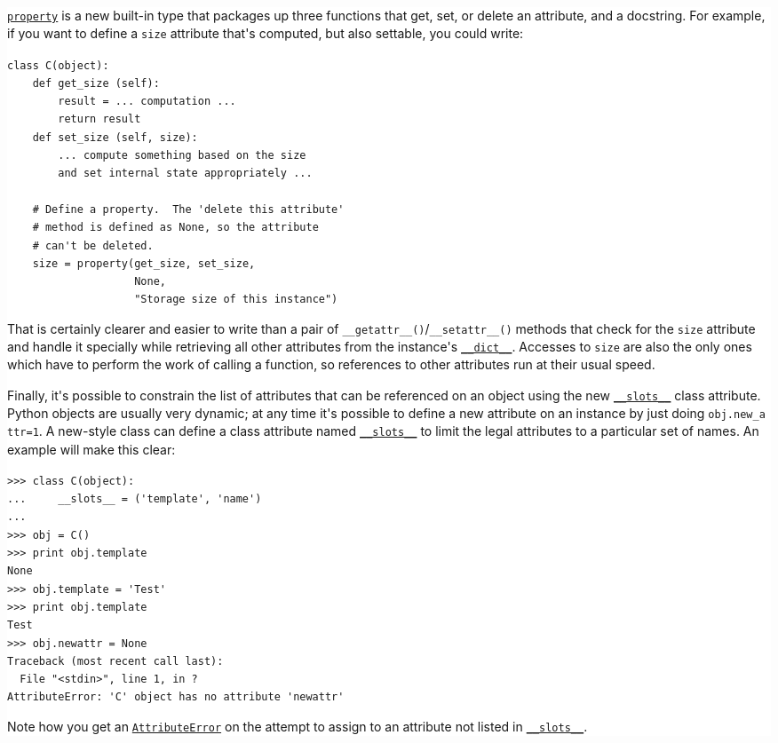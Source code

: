 [`property`](functions.md#property "property") is a new built-in type that packages up three functions that get, set, or delete an attribute, and a docstring. For example, if you want to define a `size` attribute that's computed, but also settable, you could write:

    
    
~~~
class C(object):
    def get_size (self):
        result = ... computation ...
        return result
    def set_size (self, size):
        ... compute something based on the size
        and set internal state appropriately ...

    # Define a property.  The 'delete this attribute'
    # method is defined as None, so the attribute
    # can't be deleted.
    size = property(get_size, set_size,
                    None,
                    "Storage size of this instance")
~~~

That is certainly clearer and easier to write than a pair of `__getattr__()`/`__setattr__()` methods that check for the `size` attribute and handle it specially while retrieving all other attributes from the instance's [`__dict__`](stdtypes.md#object.__dict__ "object.__dict__"). Accesses to `size` are also the only ones which have to perform the work of calling a function, so references to other attributes run at their usual speed.

Finally, it's possible to constrain the list of attributes that can be referenced on an object using the new [`__slots__`](3.%20数据模型.md#object.__slots__ "object.__slots__") class attribute. Python objects are usually very dynamic; at any time it's possible to define a new attribute on an instance by just doing `obj.new_attr=1`. A new-style class can define a class attribute named [`__slots__`](3.%20数据模型.md#object.__slots__ "object.__slots__") to limit the legal attributes to a particular set of names. An example will make this clear:

    
    
~~~shell
>>> class C(object):
...     __slots__ = ('template', 'name')
...
>>> obj = C()
>>> print obj.template
None
>>> obj.template = 'Test'
>>> print obj.template
Test
>>> obj.newattr = None
Traceback (most recent call last):
  File "<stdin>", line 1, in ?
AttributeError: 'C' object has no attribute 'newattr'
~~~

Note how you get an [`AttributeError`](3.标准库/exceptions.md#AttributeError "AttributeError") on the attempt to assign to an attribute not listed in [`__slots__`](3.%20数据模型.md#object.__slots__ "object.__slots__").
